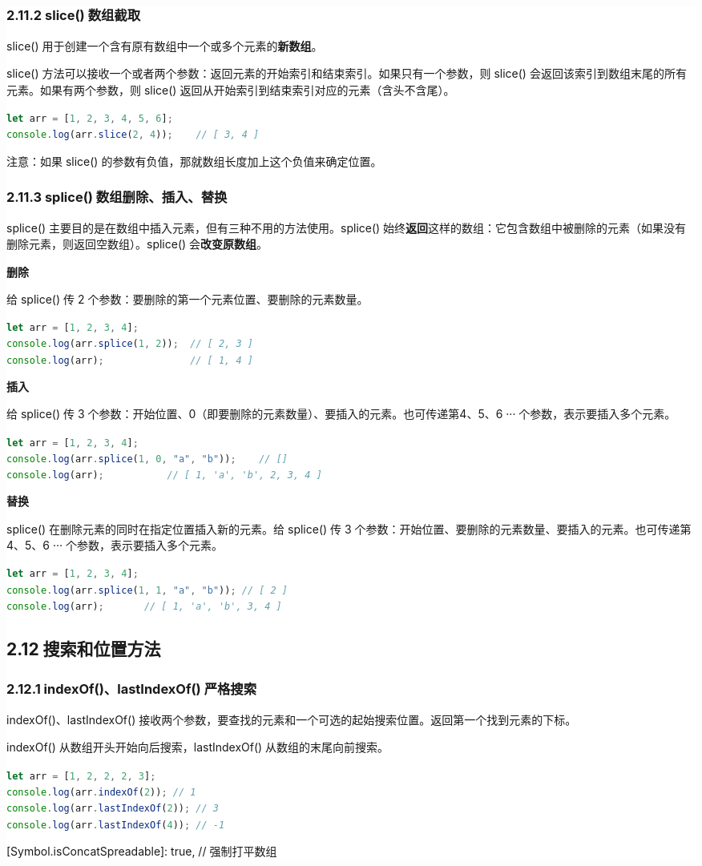 ### 2.11.2 slice() 数组截取

slice() 用于创建一个含有原有数组中一个或多个元素的**新数组**。

slice() 方法可以接收一个或者两个参数：返回元素的开始索引和结束索引。如果只有一个参数，则 slice() 会返回该索引到数组末尾的所有元素。如果有两个参数，则 slice() 返回从开始索引到结束索引对应的元素（含头不含尾）。

```javascript
let arr = [1, 2, 3, 4, 5, 6];
console.log(arr.slice(2, 4));	 // [ 3, 4 ]
```

注意：如果 slice() 的参数有负值，那就数组长度加上这个负值来确定位置。

### 2.11.3 splice() 数组删除、插入、替换

splice() 主要目的是在数组中插入元素，但有三种不用的方法使用。splice() 始终**返回**这样的数组：它包含数组中被删除的元素（如果没有删除元素，则返回空数组）。splice() 会**改变原数组**。

**删除**

给 splice() 传 2 个参数：要删除的第一个元素位置、要删除的元素数量。

```javascript
let arr = [1, 2, 3, 4];
console.log(arr.splice(1, 2));  // [ 2, 3 ]
console.log(arr);               // [ 1, 4 ]
```

 **插入**

给 splice() 传 3 个参数：开始位置、0（即要删除的元素数量）、要插入的元素。也可传递第4、5、6 ··· 个参数，表示要插入多个元素。

```javascript
let arr = [1, 2, 3, 4];
console.log(arr.splice(1, 0, "a", "b"));    // []
console.log(arr);           // [ 1, 'a', 'b', 2, 3, 4 ]
```

**替换**

splice() 在删除元素的同时在指定位置插入新的元素。给 splice() 传 3 个参数：开始位置、要删除的元素数量、要插入的元素。也可传递第4、5、6 ··· 个参数，表示要插入多个元素。

```javascript
let arr = [1, 2, 3, 4];
console.log(arr.splice(1, 1, "a", "b")); // [ 2 ]
console.log(arr);       // [ 1, 'a', 'b', 3, 4 ]
```

## 2.12 搜索和位置方法

### 2.12.1 indexOf()、lastIndexOf() 严格搜索

indexOf()、lastIndexOf() 接收两个参数，要查找的元素和一个可选的起始搜索位置。返回第一个找到元素的下标。

indexOf() 从数组开头开始向后搜索，lastIndexOf() 从数组的末尾向前搜索。

```javascript
let arr = [1, 2, 2, 2, 3];
console.log(arr.indexOf(2)); // 1
console.log(arr.lastIndexOf(2)); // 3
console.log(arr.lastIndexOf(4)); // -1
```


  [Symbol.isConcatSpreadable]: true,	// 强制打平数组